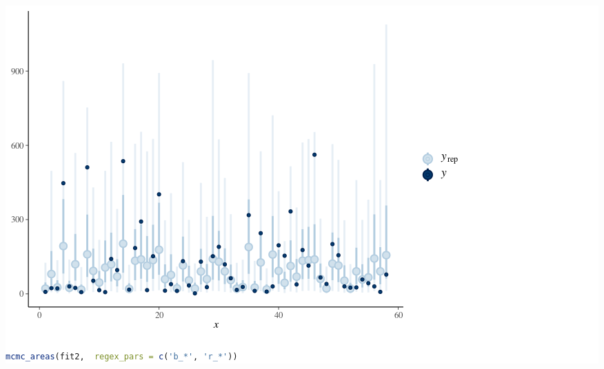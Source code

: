 ![](../rmd_images/Survival/unnamed-chunk-17-2.png)

``` r
mcmc_areas(fit2,  regex_pars = c('b_*', 'r_*'))
```

